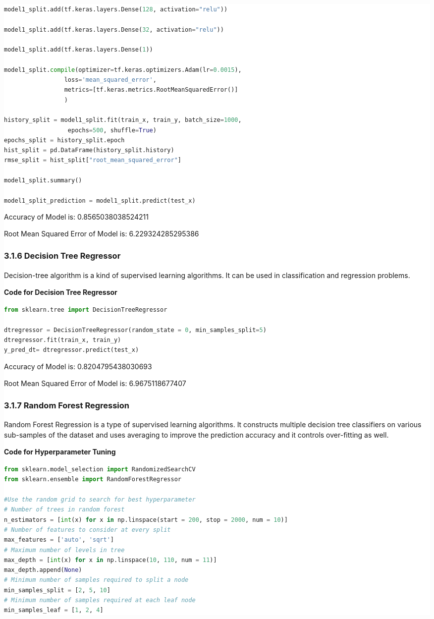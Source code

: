 ```python
model1_split.add(tf.keras.layers.Dense(128, activation="relu"))

model1_split.add(tf.keras.layers.Dense(32, activation="relu"))

model1_split.add(tf.keras.layers.Dense(1))

model1_split.compile(optimizer=tf.keras.optimizers.Adam(lr=0.0015),
                 loss='mean_squared_error',
                 metrics=[tf.keras.metrics.RootMeanSquaredError()]
                 )

history_split = model1_split.fit(train_x, train_y, batch_size=1000,
                  epochs=500, shuffle=True)
epochs_split = history_split.epoch
hist_split = pd.DataFrame(history_split.history)
rmse_split = hist_split["root_mean_squared_error"]

model1_split.summary()

model1_split_prediction = model1_split.predict(test_x)
```

Accuracy of Model is: 0.8565038038524211

Root Mean Squared Error of Model is: 6.229324285295386


### 3.1.6 Decision Tree Regressor
Decision-tree algorithm is a kind of supervised learning algorithms. It can be used in classification and regression problems. 

**Code for Decision Tree Regressor**
```python
from sklearn.tree import DecisionTreeRegressor

dtregressor = DecisionTreeRegressor(random_state = 0, min_samples_split=5)
dtregressor.fit(train_x, train_y)
y_pred_dt= dtregressor.predict(test_x)
```

Accuracy of Model is: 0.8204795438030693

Root Mean Squared Error of Model is: 6.9675118677407

### 3.1.7 Random Forest Regression

Random Forest Regression is a type of supervised learning algorithms. It constructs multiple decision tree classifiers on various sub-samples of the dataset and uses averaging to improve the prediction accuracy and it controls over-fitting as well. 

**Code for Hyperparameter Tuning**
```python
from sklearn.model_selection import RandomizedSearchCV
from sklearn.ensemble import RandomForestRegressor

#Use the random grid to search for best hyperparameter
# Number of trees in random forest
n_estimators = [int(x) for x in np.linspace(start = 200, stop = 2000, num = 10)]
# Number of features to consider at every split
max_features = ['auto', 'sqrt']
# Maximum number of levels in tree
max_depth = [int(x) for x in np.linspace(10, 110, num = 11)]
max_depth.append(None)
# Minimum number of samples required to split a node
min_samples_split = [2, 5, 10]
# Minimum number of samples required at each leaf node
min_samples_leaf = [1, 2, 4]
```

[Manubot Homepage]: https://manubot.org
[@deep-review]: doi:10.1098/rsif.2017.0387